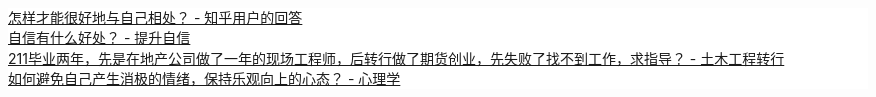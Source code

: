 [怎样才能很好地与自己相处？ - 知乎用户的回答](http://www.zhihu.com/question/28595266/answer/43153606?group_id=567243099886104576)  
[自信有什么好处？ - 提升自信](http://www.zhihu.com/question/24475518)  
[211毕业两年，先是在地产公司做了一年的现场工程师，后转行做了期货创业，先失败了找不到工作，求指导？ - 土木工程转行](http://www.zhihu.com/question/27392605)  
[如何避免自己产生消极的情绪，保持乐观向上的心态？ - 心理学](http://www.zhihu.com/question/20774142)
